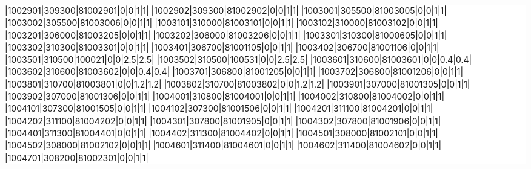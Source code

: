 |1002901|309300|81002901|0|0|1|1|
|1002902|309300|81002902|0|0|1|1|
|1003001|305500|81003005|0|0|1|1|
|1003002|305500|81003006|0|0|1|1|
|1003101|310000|81003101|0|0|1|1|
|1003102|310000|81003102|0|0|1|1|
|1003201|306000|81003205|0|0|1|1|
|1003202|306000|81003206|0|0|1|1|
|1003301|310300|81000605|0|0|1|1|
|1003302|310300|81003301|0|0|1|1|
|1003401|306700|81001105|0|0|1|1|
|1003402|306700|81001106|0|0|1|1|
|1003501|310500|100021|0|0|2.5|2.5|
|1003502|310500|100531|0|0|2.5|2.5|
|1003601|310600|81003601|0|0|0.4|0.4|
|1003602|310600|81003602|0|0|0.4|0.4|
|1003701|306800|81001205|0|0|1|1|
|1003702|306800|81001206|0|0|1|1|
|1003801|310700|81003801|0|0|1.2|1.2|
|1003802|310700|81003802|0|0|1.2|1.2|
|1003901|307000|81001305|0|0|1|1|
|1003902|307000|81001306|0|0|1|1|
|1004001|310800|81004001|0|0|1|1|
|1004002|310800|81004002|0|0|1|1|
|1004101|307300|81001505|0|0|1|1|
|1004102|307300|81001506|0|0|1|1|
|1004201|311100|81004201|0|0|1|1|
|1004202|311100|81004202|0|0|1|1|
|1004301|307800|81001905|0|0|1|1|
|1004302|307800|81001906|0|0|1|1|
|1004401|311300|81004401|0|0|1|1|
|1004402|311300|81004402|0|0|1|1|
|1004501|308000|81002101|0|0|1|1|
|1004502|308000|81002102|0|0|1|1|
|1004601|311400|81004601|0|0|1|1|
|1004602|311400|81004602|0|0|1|1|
|1004701|308200|81002301|0|0|1|1|